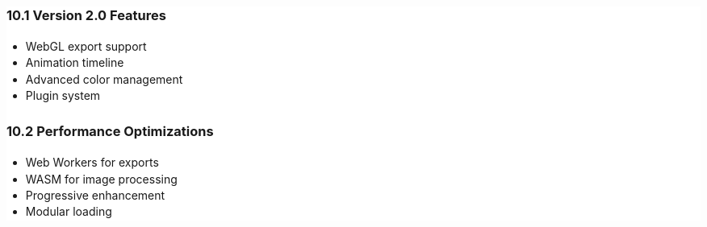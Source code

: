 ### 10.1 Version 2.0 Features
- WebGL export support
- Animation timeline
- Advanced color management
- Plugin system

### 10.2 Performance Optimizations
- Web Workers for exports
- WASM for image processing
- Progressive enhancement
- Modular loading